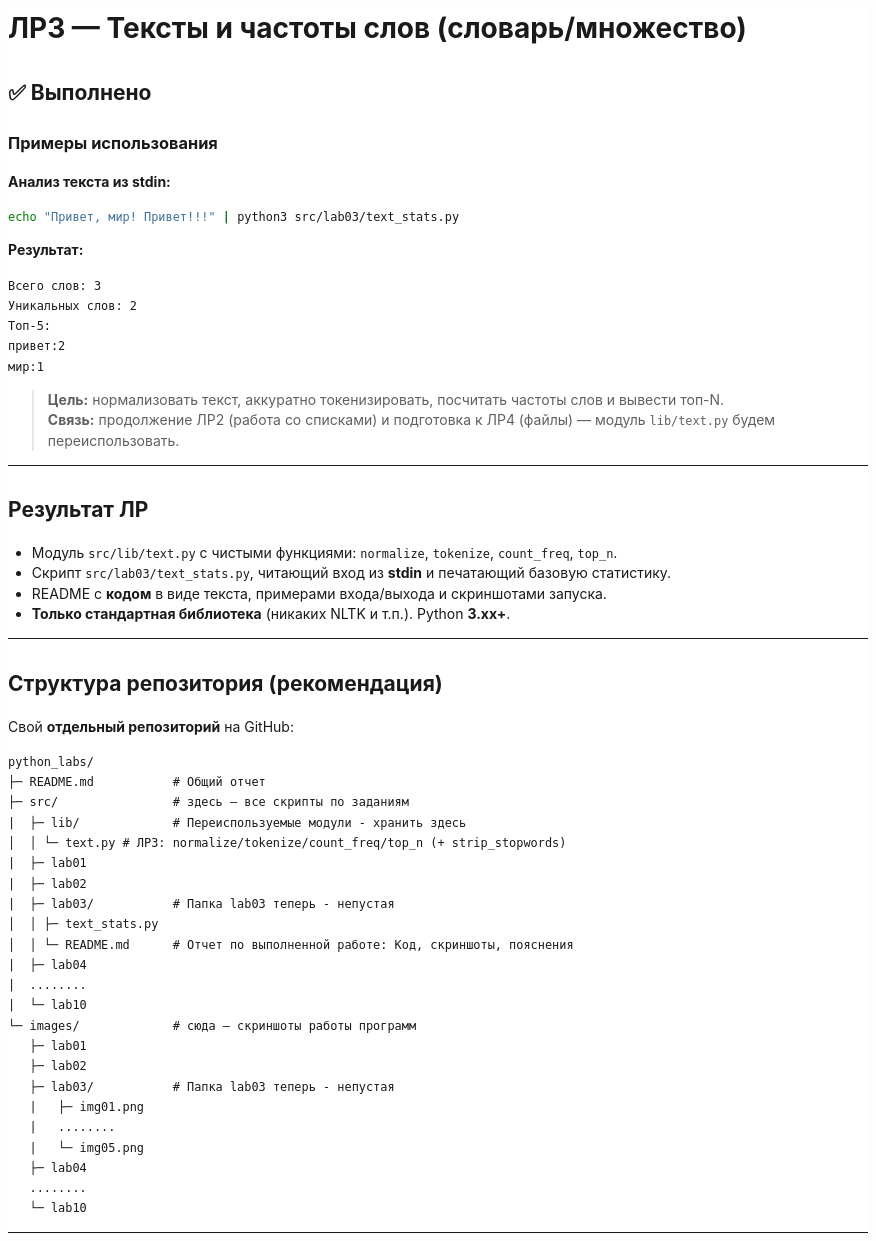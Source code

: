 
# ЛР3 — Тексты и частоты слов (словарь/множество)

## ✅ Выполнено

### Примеры использования

**Анализ текста из stdin:**
```bash
echo "Привет, мир! Привет!!!" | python3 src/lab03/text_stats.py
```

**Результат:**
```
Всего слов: 3
Уникальных слов: 2
Топ-5:
привет:2
мир:1
```

> **Цель:** нормализовать текст, аккуратно токенизировать, посчитать частоты слов и вывести топ-N.  
> **Связь:** продолжение ЛР2 (работа со списками) и подготовка к ЛР4 (файлы) — модуль `lib/text.py` будем переиспользовать.

---

## Результат ЛР
- Модуль `src/lib/text.py` с чистыми функциями: `normalize`, `tokenize`, `count_freq`, `top_n`.  
- Скрипт `src/lab03/text_stats.py`, читающий вход из **stdin** и печатающий базовую статистику.  
- README с **кодом** в виде текста, примерами входа/выхода и скриншотами запуска.  
- **Только стандартная библиотека** (никаких NLTK и т.п.). Python **3.хх+**.

---

## Структура репозитория (рекомендация)
Свой **отдельный репозиторий** на GitHub:
```
python_labs/
├─ README.md           # Общий отчет
├─ src/                # здесь — все скрипты по заданиям
|  ├─ lib/             # Переиспользуемые модули - хранить здесь
│  │ └─ text.py # ЛР3: normalize/tokenize/count_freq/top_n (+ strip_stopwords)
|  ├─ lab01
|  ├─ lab02            
|  ├─ lab03/           # Папка lab03 теперь - непустая
│  │ ├─ text_stats.py   
│  │ └─ README.md      # Отчет по выполненной работе: Код, скриншоты, пояснения
|  ├─ lab04  
|  ........
|  └─ lab10
└─ images/             # сюда — скриншоты работы программ
   ├─ lab01
   ├─ lab02            
   ├─ lab03/           # Папка lab03 теперь - непустая
   |   ├─ img01.png     
   |   ........
   |   └─ img05.png
   ├─ lab04
   ........
   └─ lab10
```

---